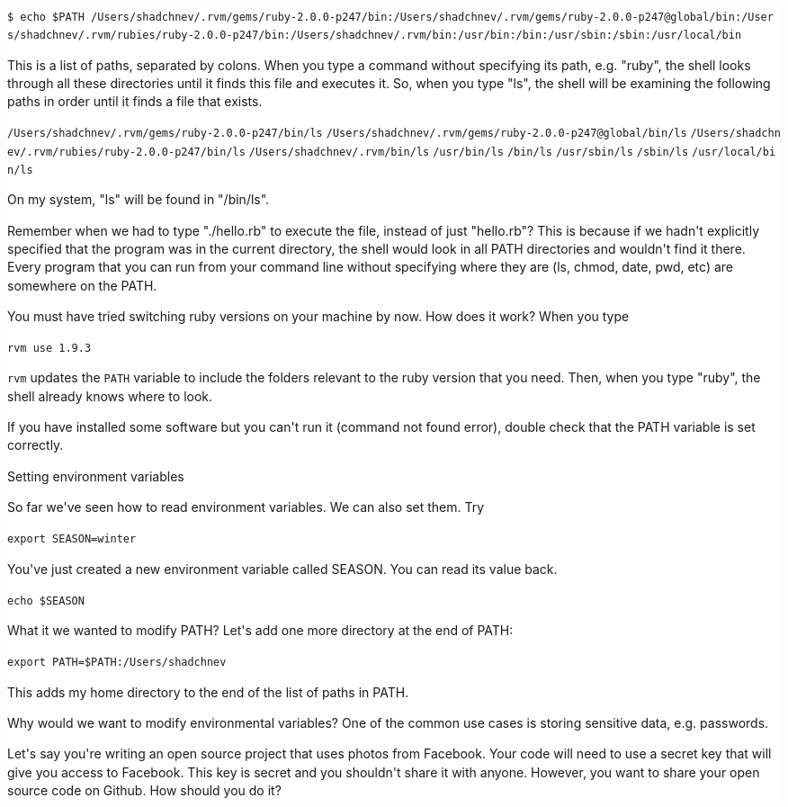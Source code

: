 `$ echo $PATH
/Users/shadchnev/.rvm/gems/ruby-2.0.0-p247/bin:/Users/shadchnev/.rvm/gems/ruby-2.0.0-p247@global/bin:/Users/shadchnev/.rvm/rubies/ruby-2.0.0-p247/bin:/Users/shadchnev/.rvm/bin:/usr/bin:/bin:/usr/sbin:/sbin:/usr/local/bin`

This is a list of paths, separated by colons. When you type a command without specifying its path, e.g. "ruby", the shell looks through all these directories until it finds this file and executes it. So, when you type "ls", the shell will be examining the following paths in order until it finds a file that exists.

`/Users/shadchnev/.rvm/gems/ruby-2.0.0-p247/bin/ls`
`/Users/shadchnev/.rvm/gems/ruby-2.0.0-p247@global/bin/ls`
`/Users/shadchnev/.rvm/rubies/ruby-2.0.0-p247/bin/ls`
`/Users/shadchnev/.rvm/bin/ls`
`/usr/bin/ls`
`/bin/ls`
`/usr/sbin/ls`
`/sbin/ls`
`/usr/local/bin/ls`

On my system, "ls" will be found in "/bin/ls".

Remember when we had to type "./hello.rb" to execute the file, instead of just "hello.rb"? This is because if we hadn't explicitly specified that the program was in the current directory, the shell would look in all PATH directories and wouldn't find it there. Every program that you can run from your command line without specifying where they are (ls, chmod, date, pwd, etc) are somewhere on the PATH.

You must have tried switching ruby versions on your machine by now. How does it work? When you type

`rvm use 1.9.3`

`rvm` updates the `PATH` variable to include the folders relevant to the ruby version that you need. Then, when you type "ruby", the shell already knows where to look.

If you have installed some software but you can't run it (command not found error), double check that the PATH variable is set correctly.

Setting environment variables

So far we've seen how to read environment variables. We can also set them. Try

`export SEASON=winter`

You've just created a new environment variable called SEASON. You can read its value back.

`echo $SEASON`

What it we wanted to modify PATH? Let's add one more directory at the end of PATH:

`export PATH=$PATH:/Users/shadchnev`

This adds my home directory to the end of the list of paths in PATH.

Why would we want to modify environmental variables? One of the common use cases is storing sensitive data, e.g. passwords.

Let's say you're writing an open source project that uses photos from Facebook. Your code will need to use a secret key that will give you access to Facebook. This key is secret and you shouldn't share it with anyone. However, you want to share your open source code on Github. How should you do it?
